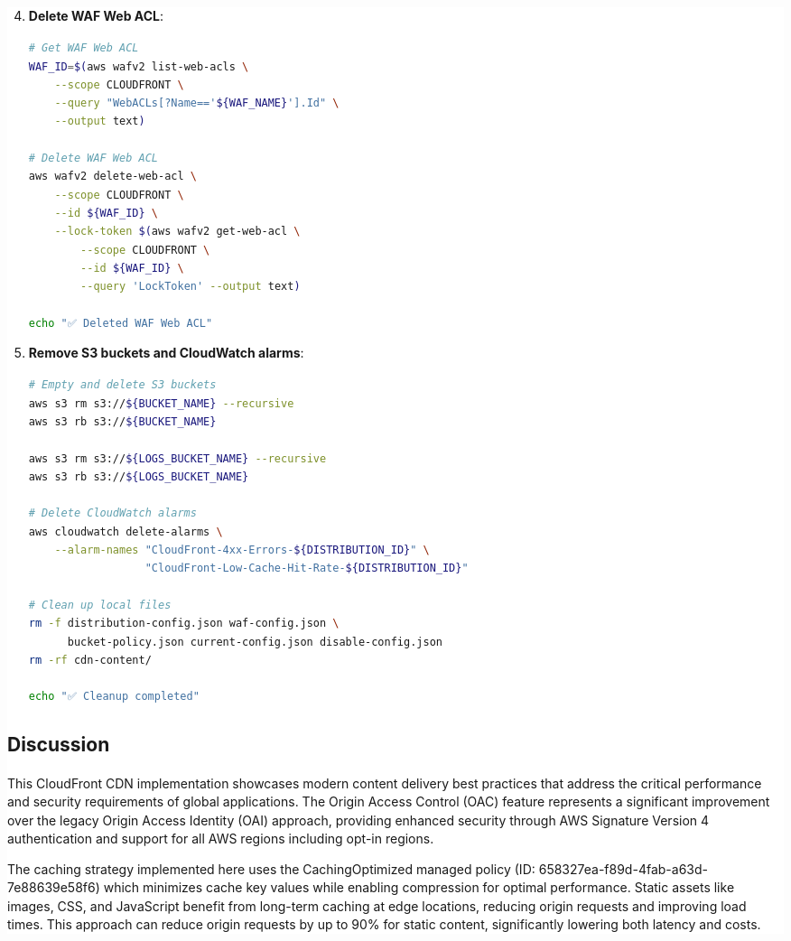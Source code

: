 4. **Delete WAF Web ACL**:

   ```bash
   # Get WAF Web ACL
   WAF_ID=$(aws wafv2 list-web-acls \
       --scope CLOUDFRONT \
       --query "WebACLs[?Name=='${WAF_NAME}'].Id" \
       --output text)
   
   # Delete WAF Web ACL
   aws wafv2 delete-web-acl \
       --scope CLOUDFRONT \
       --id ${WAF_ID} \
       --lock-token $(aws wafv2 get-web-acl \
           --scope CLOUDFRONT \
           --id ${WAF_ID} \
           --query 'LockToken' --output text)
   
   echo "✅ Deleted WAF Web ACL"
   ```

5. **Remove S3 buckets and CloudWatch alarms**:

   ```bash
   # Empty and delete S3 buckets
   aws s3 rm s3://${BUCKET_NAME} --recursive
   aws s3 rb s3://${BUCKET_NAME}
   
   aws s3 rm s3://${LOGS_BUCKET_NAME} --recursive
   aws s3 rb s3://${LOGS_BUCKET_NAME}
   
   # Delete CloudWatch alarms
   aws cloudwatch delete-alarms \
       --alarm-names "CloudFront-4xx-Errors-${DISTRIBUTION_ID}" \
                     "CloudFront-Low-Cache-Hit-Rate-${DISTRIBUTION_ID}"
   
   # Clean up local files
   rm -f distribution-config.json waf-config.json \
         bucket-policy.json current-config.json disable-config.json
   rm -rf cdn-content/
   
   echo "✅ Cleanup completed"
   ```

## Discussion

This CloudFront CDN implementation showcases modern content delivery best practices that address the critical performance and security requirements of global applications. The Origin Access Control (OAC) feature represents a significant improvement over the legacy Origin Access Identity (OAI) approach, providing enhanced security through AWS Signature Version 4 authentication and support for all AWS regions including opt-in regions.

The caching strategy implemented here uses the CachingOptimized managed policy (ID: 658327ea-f89d-4fab-a63d-7e88639e58f6) which minimizes cache key values while enabling compression for optimal performance. Static assets like images, CSS, and JavaScript benefit from long-term caching at edge locations, reducing origin requests and improving load times. This approach can reduce origin requests by up to 90% for static content, significantly lowering both latency and costs.
